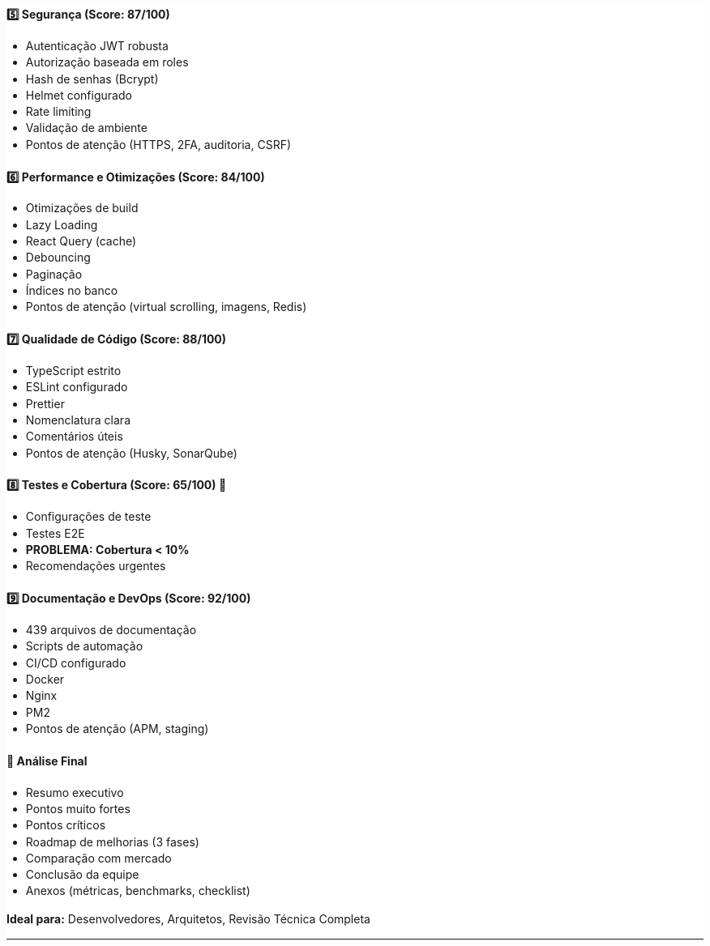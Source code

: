 #### 5️⃣ Segurança (Score: 87/100)
- Autenticação JWT robusta
- Autorização baseada em roles
- Hash de senhas (Bcrypt)
- Helmet configurado
- Rate limiting
- Validação de ambiente
- Pontos de atenção (HTTPS, 2FA, auditoria, CSRF)

#### 6️⃣ Performance e Otimizações (Score: 84/100)
- Otimizações de build
- Lazy Loading
- React Query (cache)
- Debouncing
- Paginação
- Índices no banco
- Pontos de atenção (virtual scrolling, imagens, Redis)

#### 7️⃣ Qualidade de Código (Score: 88/100)
- TypeScript estrito
- ESLint configurado
- Prettier
- Nomenclatura clara
- Comentários úteis
- Pontos de atenção (Husky, SonarQube)

#### 8️⃣ Testes e Cobertura (Score: 65/100) 🚨
- Configurações de teste
- Testes E2E
- **PROBLEMA: Cobertura < 10%**
- Recomendações urgentes

#### 9️⃣ Documentação e DevOps (Score: 92/100)
- 439 arquivos de documentação
- Scripts de automação
- CI/CD configurado
- Docker
- Nginx
- PM2
- Pontos de atenção (APM, staging)

#### 🎯 Análise Final
- Resumo executivo
- Pontos muito fortes
- Pontos críticos
- Roadmap de melhorias (3 fases)
- Comparação com mercado
- Conclusão da equipe
- Anexos (métricas, benchmarks, checklist)

**Ideal para:** Desenvolvedores, Arquitetos, Revisão Técnica Completa

---